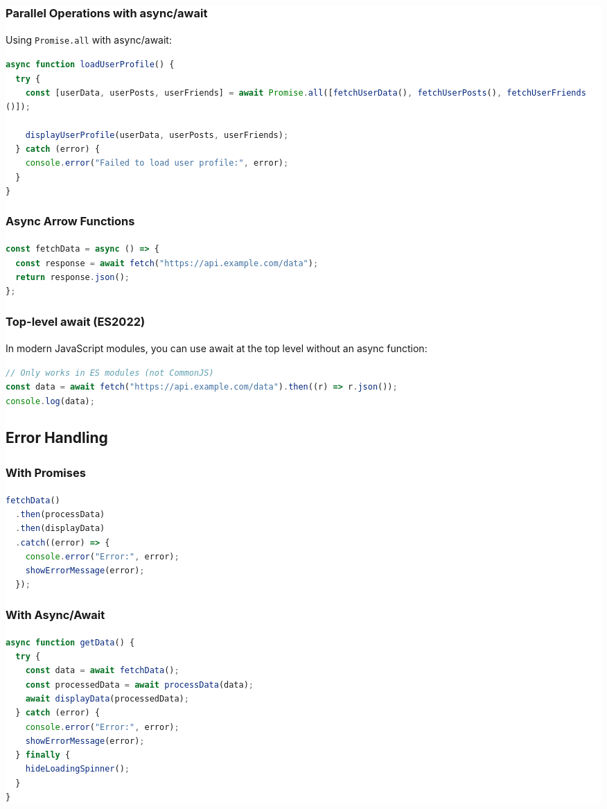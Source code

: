 ### Parallel Operations with async/await

Using `Promise.all` with async/await:

```javascript
async function loadUserProfile() {
  try {
    const [userData, userPosts, userFriends] = await Promise.all([fetchUserData(), fetchUserPosts(), fetchUserFriends()]);

    displayUserProfile(userData, userPosts, userFriends);
  } catch (error) {
    console.error("Failed to load user profile:", error);
  }
}
```

### Async Arrow Functions

```javascript
const fetchData = async () => {
  const response = await fetch("https://api.example.com/data");
  return response.json();
};
```

### Top-level await (ES2022)

In modern JavaScript modules, you can use await at the top level without an async function:

```javascript
// Only works in ES modules (not CommonJS)
const data = await fetch("https://api.example.com/data").then((r) => r.json());
console.log(data);
```

## Error Handling

### With Promises

```javascript
fetchData()
  .then(processData)
  .then(displayData)
  .catch((error) => {
    console.error("Error:", error);
    showErrorMessage(error);
  });
```

### With Async/Await

```javascript
async function getData() {
  try {
    const data = await fetchData();
    const processedData = await processData(data);
    await displayData(processedData);
  } catch (error) {
    console.error("Error:", error);
    showErrorMessage(error);
  } finally {
    hideLoadingSpinner();
  }
}
```
